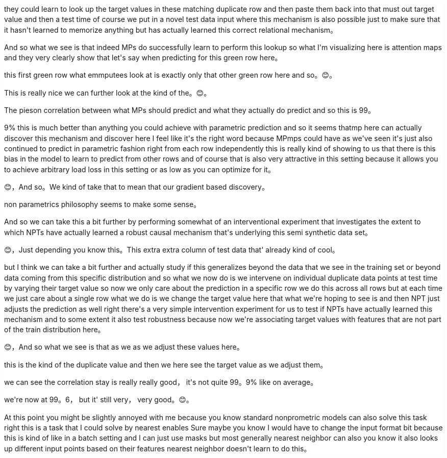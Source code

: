  they could learn to look up the target values in these matching duplicate row and then paste them back into that must out target value and then a test time of course we put in a novel test data input where this mechanism is also possible just to make sure that it hasn't learned to memorize anything but has actually learned this correct relational mechanism。

And so what we see is that indeed MPs do successfully learn to perform this lookup so what I'm visualizing here is attention maps and they very clearly show that let's say when predicting for this green row here。

 this first green row what emmputees look at is exactly only that other green row here and so。😊。

This is really nice we can further look at the kind of the。😊。

The pieson correlation between what MPs should predict and what they actually do predict and so this is 99。

9% this is much better than anything you could achieve with parametric prediction and so it seems thatmp here can actually discover this mechanism and discover here I feel like it's the right word because MPmps could have as we've seen it's just also continued to predict in parametric fashion right from each row independently this is really kind of showing to us that there is this bias in the model to learn to predict from other rows and of course that is also very attractive in this setting because it allows you to achieve arbitrary load loss in this setting or as low as you can optimize for it。

😊，And so。We kind of take that to mean that our gradient based discovery。

 non parametrics philosophy seems to make some sense。

And so we can take this a bit further by performing somewhat of an interventional experiment that investigates the extent to which NPTs have actually learned a robust causal mechanism that's underlying this semi synthetic data set。

😊，Just depending you know this。This extra extra column of test data that' already kind of cool。

 but I think we can take a bit further and actually study if this generalizes beyond the data that we see in the training set or beyond data coming from this specific distribution and so what we now do is we intervene on individual duplicate data points at test time by varying their target value so now we only care about the prediction in a specific row we do this across all rows but at each time we just care about a single row what we do is we change the target value here that what we're hoping to see is and then NPT just adjusts the prediction as well right there's a very simple intervention experiment for us to test if NPTs have actually learned this mechanism and to some extent it also test robustness because now we're associating target values with features that are not part of the train distribution here。

😊，And so what we see is that as we as we adjust these values here。

 this is the kind of the duplicate value and then we here see the target value as we adjust them。

 we can see the correlation stay is really really good， it's not quite 99。9% like on average。

 we're now at 99。6， but it' still very， very good。😊。

At this point you might be slightly annoyed with me because you know standard nonprometric models can also solve this task right this is a task that I could solve by nearest enables Sure maybe you know I would have to change the input format bit because this is kind of like in a batch setting and I can just use masks but most generally nearest neighbor can also you know it also looks up different input points based on their features nearest neighbor doesn't learn to do this。
